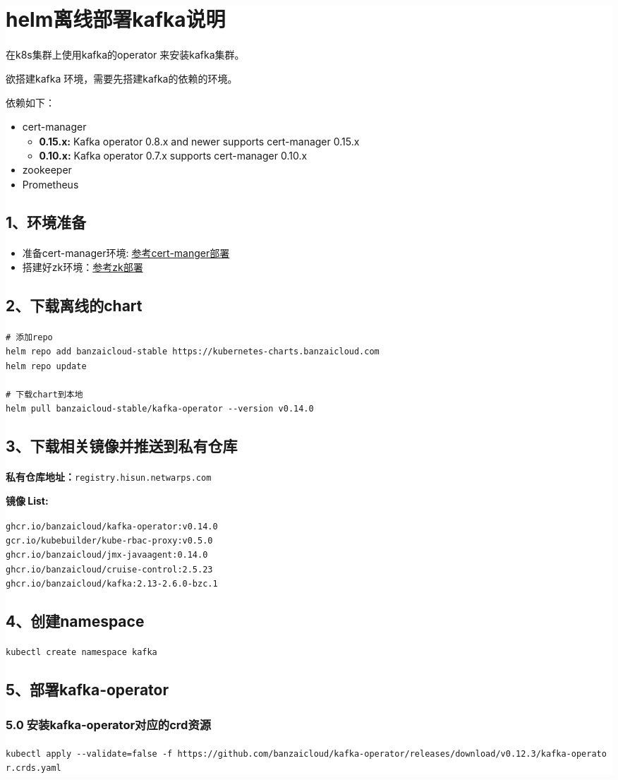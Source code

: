 # helm离线部署kafka说明 
在k8s集群上使用kafka的operator 来安装kafka集群。

欲搭建kafka 环境，需要先搭建kafka的依赖的环境。

依赖如下：

- cert-manager
	- **0.15.x:** Kafka operator 0.8.x and newer supports cert-manager 0.15.x
	- **0.10.x:** Kafka operator 0.7.x supports cert-manager 0.10.x
- zookeeper
- Prometheus

## 1、环境准备
- 准备cert-manager环境: [参考cert-manger部署](../cert-manager/线下安装cert-manager.md)
- 搭建好zk环境：[参考zk部署](../zookeeper-operator/helm线下部署zookeeper.md)

## 2、下载离线的chart

```
# 添加repo
helm repo add banzaicloud-stable https://kubernetes-charts.banzaicloud.com
helm repo update

# 下载chart到本地
helm pull banzaicloud-stable/kafka-operator --version v0.14.0

```


## 3、下载相关镜像并推送到私有仓库
**私有仓库地址：**`registry.hisun.netwarps.com`

**镜像 List:**

```
ghcr.io/banzaicloud/kafka-operator:v0.14.0
gcr.io/kubebuilder/kube-rbac-proxy:v0.5.0
ghcr.io/banzaicloud/jmx-javaagent:0.14.0
ghcr.io/banzaicloud/cruise-control:2.5.23
ghcr.io/banzaicloud/kafka:2.13-2.6.0-bzc.1
```

## 4、创建namespace

```
kubectl create namespace kafka
```

## 5、部署kafka-operator
### 5.0 安装kafka-operator对应的crd资源
```
kubectl apply --validate=false -f https://github.com/banzaicloud/kafka-operator/releases/download/v0.12.3/kafka-operator.crds.yaml

```
